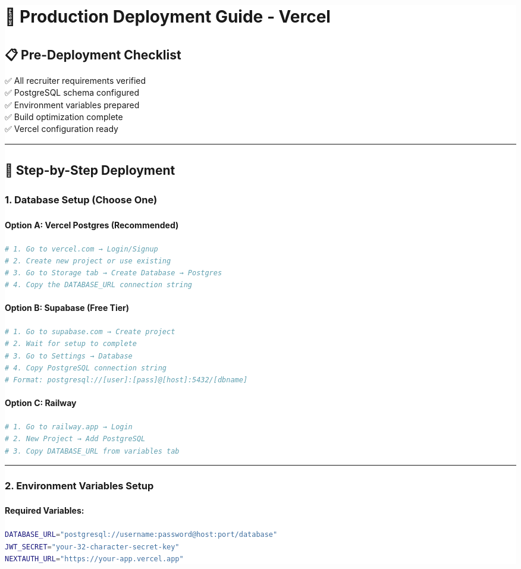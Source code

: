 # 🚀 **Production Deployment Guide - Vercel**

## 📋 **Pre-Deployment Checklist**

✅ All recruiter requirements verified  
✅ PostgreSQL schema configured  
✅ Environment variables prepared  
✅ Build optimization complete  
✅ Vercel configuration ready

---

## 🔧 **Step-by-Step Deployment**

### **1. Database Setup (Choose One)**

#### **Option A: Vercel Postgres (Recommended)**

```bash
# 1. Go to vercel.com → Login/Signup
# 2. Create new project or use existing
# 3. Go to Storage tab → Create Database → Postgres
# 4. Copy the DATABASE_URL connection string
```

#### **Option B: Supabase (Free Tier)**

```bash
# 1. Go to supabase.com → Create project
# 2. Wait for setup to complete
# 3. Go to Settings → Database
# 4. Copy PostgreSQL connection string
# Format: postgresql://[user]:[pass]@[host]:5432/[dbname]
```

#### **Option C: Railway**

```bash
# 1. Go to railway.app → Login
# 2. New Project → Add PostgreSQL
# 3. Copy DATABASE_URL from variables tab
```

---

### **2. Environment Variables Setup**

#### **Required Variables:**

```bash
DATABASE_URL="postgresql://username:password@host:port/database"
JWT_SECRET="your-32-character-secret-key"
NEXTAUTH_URL="https://your-app.vercel.app"
```
